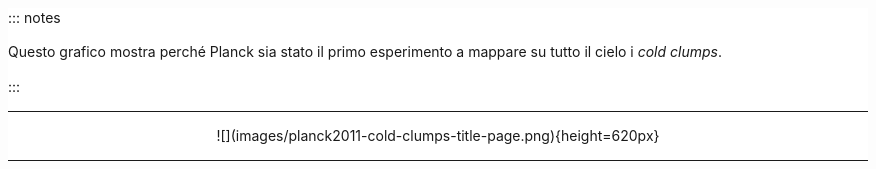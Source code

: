 ::: notes

Questo grafico mostra perché Planck sia stato il primo esperimento a mappare su tutto il cielo i *cold clumps*.

:::

---

<center>![](images/planck2011-cold-clumps-title-page.png){height=620px}</center>

---

